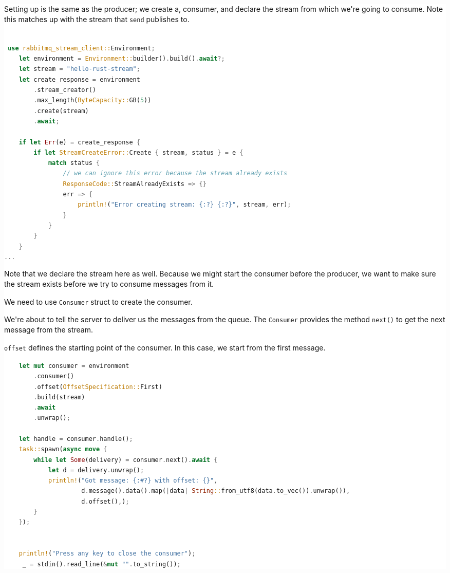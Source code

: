 Setting up is the same as the producer; we create a, consumer,
and declare the stream from which we're going to consume.
Note this matches up with the stream that `send` publishes to.

```rust

 use rabbitmq_stream_client::Environment;
    let environment = Environment::builder().build().await?;
    let stream = "hello-rust-stream";
    let create_response = environment
        .stream_creator()
        .max_length(ByteCapacity::GB(5))
        .create(stream)
        .await;

    if let Err(e) = create_response {
        if let StreamCreateError::Create { stream, status } = e {
            match status {
                // we can ignore this error because the stream already exists
                ResponseCode::StreamAlreadyExists => {}
                err => {
                    println!("Error creating stream: {:?} {:?}", stream, err);
                }
            }
        }
    }
...
```

Note that we declare the stream here as well. Because we might start
the consumer before the producer, we want to make sure the stream exists
before we try to consume messages from it.

We need to use `Consumer` struct to create the consumer.

We're about to tell the server to deliver us the messages from the
queue. The `Consumer` provides the method `next()` to get the next message from the stream.

`offset` defines the starting point of the consumer.
In this case, we start from the first message.

```rust
    let mut consumer = environment
        .consumer()
        .offset(OffsetSpecification::First)
        .build(stream)
        .await
        .unwrap();

    let handle = consumer.handle();
    task::spawn(async move {
        while let Some(delivery) = consumer.next().await {
            let d = delivery.unwrap();
            println!("Got message: {:#?} with offset: {}",
                     d.message().data().map(|data| String::from_utf8(data.to_vec()).unwrap()),
                     d.offset(),);
        }
    });


    println!("Press any key to close the consumer");
     _ = stdin().read_line(&mut "".to_string());
```
